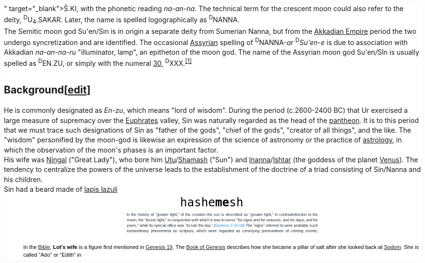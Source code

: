 " target="_blank">Š.KI</a>, with the phonetic reading&nbsp;<em>na-an-na</em>. The technical term for the crescent moon could also refer to the deity,&nbsp;<sup>D</sup>U<sub>4</sub>.SAKAR. Later, the name is spelled logographically as&nbsp;<sup>D</sup>NANNA.<br />The Semitic moon god Su'en/Sin is in origin a separate deity from Sumerian Nanna, but from the&nbsp;<a href="https://en.wikipedia.org/wiki/Akkadian_Empire" target="_blank" title="Akkadian Empire">Akkadian Empire</a>&nbsp;period the two undergo syncretization and are identified. The occasional&nbsp;<a href="https://en.wikipedia.org/wiki/Assyria" target="_blank" title="Assyria">Assyrian</a>&nbsp;spelling of&nbsp;<sup>D</sup>NANNA-<em>ar</em>&nbsp;<sup>D</sup><em>Su'en-e</em>&nbsp;is due to association with Akkadian&nbsp;<em>na-an-na-ru</em>&nbsp;"illumina<wbr></wbr>tor, lamp", an epitheton of the moon god. The name of the Assyrian moon god Su'en<em>/</em>Sîn is usually spelled as&nbsp;<sup>D</sup>EN.ZU, or simply with the numeral&nbsp;<a href="https://en.wikipedia.org/wiki/30_(number)" target="_blank" title="30 (number)">30</a>,&nbsp;<sup>D</sup>XXX.<sup class="m_-6992531855055345399m_6111617297043116894gmail-m_5388153950985616668gmail-reference" id="m_-6992531855055345399m_6111617297043116894gmail-m_5388153950985616668gmail-cite_ref-1"><a href="http://en.wikipedia.org/wiki/Sin_(mythology)#cite_note-1" target="_blank">[1]</a></sup><br /><h2><span class="m_-6992531855055345399m_6111617297043116894gmail-m_5388153950985616668gmail-mw-headline" id="m_-6992531855055345399m_6111617297043116894gmail-m_5388153950985616668gmail-Background">Background</span><span class="m_-6992531855055345399m_6111617297043116894gmail-m_5388153950985616668gmail-mw-editsection"><span class="m_-6992531855055345399m_6111617297043116894gmail-m_5388153950985616668gmail-mw-editsection-bracket">[</span><a href="https://en.wikipedia.org/w/index.php?title=Sin_(mythology)&amp;action=edit&amp;section=2" target="_blank" title="Edit section: Background">edit</a><span class="m_-6992531855055345399m_6111617297043116894gmail-m_5388153950985616668gmail-mw-editsection-bracket">]</span></span></h2>He is commonly designated as&nbsp;<em>En-zu</em>, which means "lord of wisdom". During the period (c.2600-2400 BC) that Ur exercised a large measure of supremacy over the&nbsp;<a href="https://en.wikipedia.org/wiki/Euphrates" target="_blank" title="Euphrates">Euphrates</a>&nbsp;valley, Sin was naturally regarded as the head of the&nbsp;<a class="m_-6992531855055345399m_6111617297043116894gmail-m_5388153950985616668gmail-mw-redirect" href="https://en.wikipedia.org/wiki/Pantheon_(gods)" target="_blank" title="Pantheon (gods)">pantheon</a>. It is to this period that we must trace such designations of Sin as "father of the gods", "chief of the gods", "creator of all things", and the like. The "wisdom" personified by the moon-god is likewise an expression of the science of astronomy or the practice of&nbsp;<a href="https://en.wikipedia.org/wiki/Astrology" target="_blank" title="Astrology">astrology</a>, in which the observation of the moon's phases is an important factor.<br />His wife was&nbsp;<a href="https://en.wikipedia.org/wiki/Ningal" target="_blank" title="Ningal">Ningal</a>&nbsp;("Great Lady"), who bore him&nbsp;<a href="https://en.wikipedia.org/wiki/Utu" target="_blank" title="Utu">Utu</a>/<a href="https://en.wikipedia.org/wiki/Shamash" target="_blank" title="Shamash">Shamash</a>&nbsp;("Sun") and&nbsp;<a href="https://en.wikipedia.org/wiki/Inanna" target="_blank" title="Inanna">Inanna</a>/<a href="https://en.wikipedia.org/wiki/Ishtar" target="_blank" title="Ishtar">Ishtar</a>&nbsp;(the goddess of the planet&nbsp;<a href="https://en.wikipedia.org/wiki/Venus" target="_blank" title="Venus">Venus</a>). The tendency to centralize the powers of the universe leads to the establishment of the doctrine of a triad consisting of Sin/Nanna and his children.<br />Sin had a beard made of&nbsp;<a href="https://en.wikipedia.org/wiki/Lapis_lazuli" target="_blank" title="Lapis lazuli">lapis lazuli</a></dd><dd><div style="text-align: center;"><span style="font-family: monospace, monospace; font-size: x-large;"><span style="color: black;">hashe</span><b style="color: black;">me</b><span style="color: black;">sh</span><span style="color: white;">out</span></span></div></dd><dd style='color: rgb(0 , 0 , 0); font-family: "verdana" , "arial" , "helvetica" , sans-serif; font-size: 11px;'><div style="text-align: center;"><a href="http://2.bp.blogspot.com/-q_XsPmOr2CE/WYuAIq96YOI/AAAAAAAAEtQ/WezBiKtwA2gfvMpv0SRU5GBR49rf9Ui2wCK4BGAYYCw/s1600/image-730383.png"><img alt="" border="0" height="46" id="BLOGGER_PHOTO_ID_6452391777599643874" src="reqs/2.bp.blogspot.com/-q_XsPmOr2CE/WYuAIq96YOI/AAAAAAAAEtQ/WezBiKtwA2gfvMpv0SRU5GBR49rf9Ui2wCK4BGAYYCw/s400/image-730383.png" width="400" /></a></div></dd><dd style='color: rgb(0 , 0 , 0); font-family: "verdana" , "arial" , "helvetica" , sans-serif; font-size: 11px;'><div style="text-align: center;"><br /></div></dd><dd style='color: rgb(0 , 0 , 0); font-family: "verdana" , "arial" , "helvetica" , sans-serif; font-size: 11px;'>In the&nbsp;<a href="https://en.wikipedia.org/wiki/Bible" target="_blank" title="Bible">Bible</a>,&nbsp;<strong>Lot's wife</strong>&nbsp;is a figure first mentioned in&nbsp;<a class="m_-6992531855055345399m_6111617297043116894gmail-m_5388153950985616668external m_-6992531855055345399m_6111617297043116894gmail-m_5388153950985616668gmail-text" href="http://www.mechon-mamre.org/p/pt/pt0119.htm#1" rel="nofollow" target="_blank">Genesis 19</a>. The&nbsp;<a href="https://en.wikipedia.org/wiki/Book_of_Genesis" target="_blank" title="Book of Genesis">Book of Genesis</a>&nbsp;describes how she became a pillar of salt after she looked back at&nbsp;<a href="https://en.wikipedia.org/wiki/Sodom_and_Gomorrah" target="_blank" title="Sodom and Gomorrah">Sodom</a>. She is called "Ado" or "Edith" in